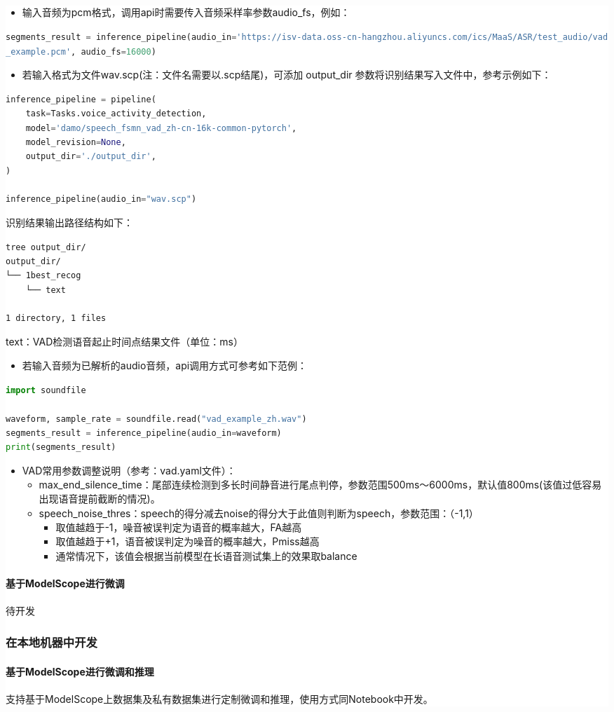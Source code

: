 - 输入音频为pcm格式，调用api时需要传入音频采样率参数audio_fs，例如：

```python
segments_result = inference_pipeline(audio_in='https://isv-data.oss-cn-hangzhou.aliyuncs.com/ics/MaaS/ASR/test_audio/vad_example.pcm', audio_fs=16000)
```

- 若输入格式为文件wav.scp(注：文件名需要以.scp结尾)，可添加 output_dir 参数将识别结果写入文件中，参考示例如下：

```python
inference_pipeline = pipeline(
    task=Tasks.voice_activity_detection,
    model='damo/speech_fsmn_vad_zh-cn-16k-common-pytorch',
    model_revision=None,
    output_dir='./output_dir',
)

inference_pipeline(audio_in="wav.scp")
```
识别结果输出路径结构如下：

```sh
tree output_dir/
output_dir/
└── 1best_recog
    └── text

1 directory, 1 files
```
text：VAD检测语音起止时间点结果文件（单位：ms）

- 若输入音频为已解析的audio音频，api调用方式可参考如下范例：

```python
import soundfile

waveform, sample_rate = soundfile.read("vad_example_zh.wav")
segments_result = inference_pipeline(audio_in=waveform)
print(segments_result)
```

- VAD常用参数调整说明（参考：vad.yaml文件）：
  - max_end_silence_time：尾部连续检测到多长时间静音进行尾点判停，参数范围500ms～6000ms，默认值800ms(该值过低容易出现语音提前截断的情况)。
  - speech_noise_thres：speech的得分减去noise的得分大于此值则判断为speech，参数范围：（-1,1）
    - 取值越趋于-1，噪音被误判定为语音的概率越大，FA越高
    - 取值越趋于+1，语音被误判定为噪音的概率越大，Pmiss越高
    - 通常情况下，该值会根据当前模型在长语音测试集上的效果取balance
    
#### 基于ModelScope进行微调

待开发

### 在本地机器中开发

#### 基于ModelScope进行微调和推理

支持基于ModelScope上数据集及私有数据集进行定制微调和推理，使用方式同Notebook中开发。

